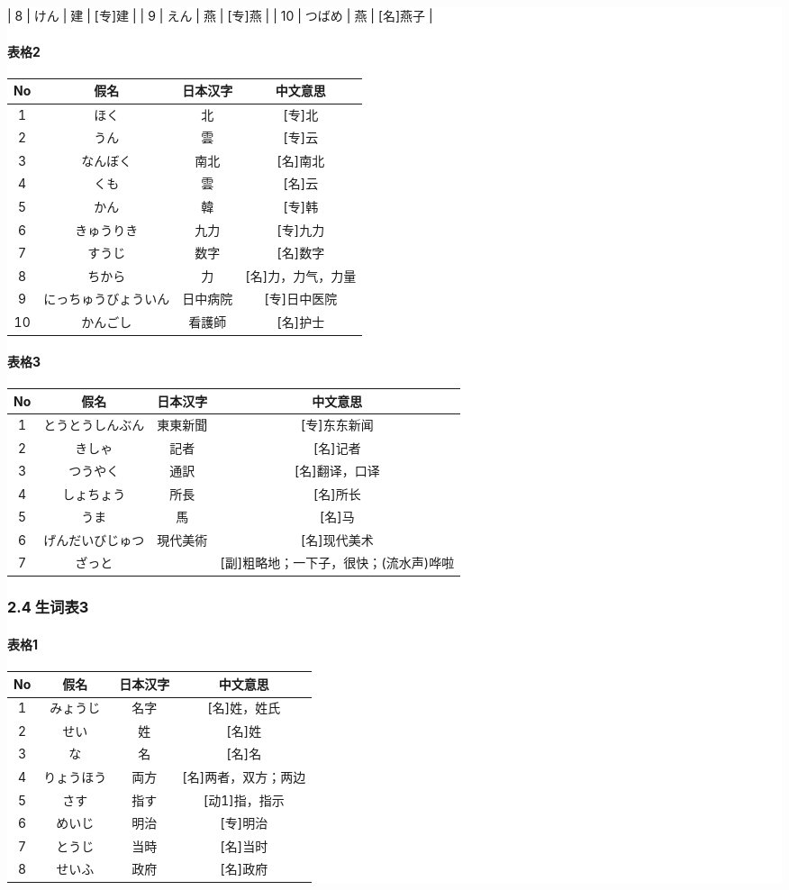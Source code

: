 |  8   |       けん       |    建    |    [专]建    |
|  9   |       えん       |    燕    |    [专]燕    |
|  10  |      つばめ      |    燕    |   [名]燕子   |

#### 表格2

|  No  |         假名         | 日本汉字 |      中文意思      |
| :--: | :------------------: | :------: | :----------------: |
|  1   |         ほく         |    北    |       [专]北       |
|  2   |         うん         |    雲    |       [专]云       |
|  3   |       なんぼく       |   南北   |      [名]南北      |
|  4   |         くも         |    雲    |       [名]云       |
|  5   |         かん         |    韓    |       [专]韩       |
|  6   |      きゅうりき      |   九力   |      [专]九力      |
|  7   |        すうじ        |   数字   |      [名]数字      |
|  8   |        ちから        |    力    | [名]力，力气，力量 |
|  9   | にっちゅうびょういん | 日中病院 |    [专]日中医院    |
|  10  |       かんごし       |  看護師  |      [名]护士      |

#### 表格3

|  No  |       假名       | 日本汉字 |                中文意思                |
| :--: | :--------------: | :------: | :------------------------------------: |
|  1   | とうとうしんぶん | 東東新聞 |              [专]东东新闻              |
|  2   |      きしゃ      |   記者   |                [名]记者                |
|  3   |     つうやく     |   通訳   |             [名]翻译，口译             |
|  4   |    しょちょう    |   所長   |                [名]所长                |
|  5   |       うま       |    馬    |                 [名]马                 |
|  6   | げんだいびじゅつ | 現代美術 |              [名]现代美术              |
|  7   |      ざっと      |          | [副]粗略地；一下子，很快；(流水声)哗啦 |

### 2.4 生词表3

#### 表格1

|  No  |    假名    | 日本汉字 |       中文意思       |
| :--: | :--------: | :------: | :------------------: |
|  1   |  みょうじ  |   名字   |     [名]姓，姓氏     |
|  2   |    せい    |    姓    |        [名]姓        |
|  3   |     な     |    名    |        [名]名        |
|  4   | りょうほう |   両方   | [名]两者，双方；两边 |
|  5   |    さす    |   指す   |    [动1]指，指示     |
|  6   |   めいじ   |   明治   |       [专]明治       |
|  7   |   とうじ   |   当時   |       [名]当时       |
|  8   |   せいふ   |   政府   |       [名]政府       |